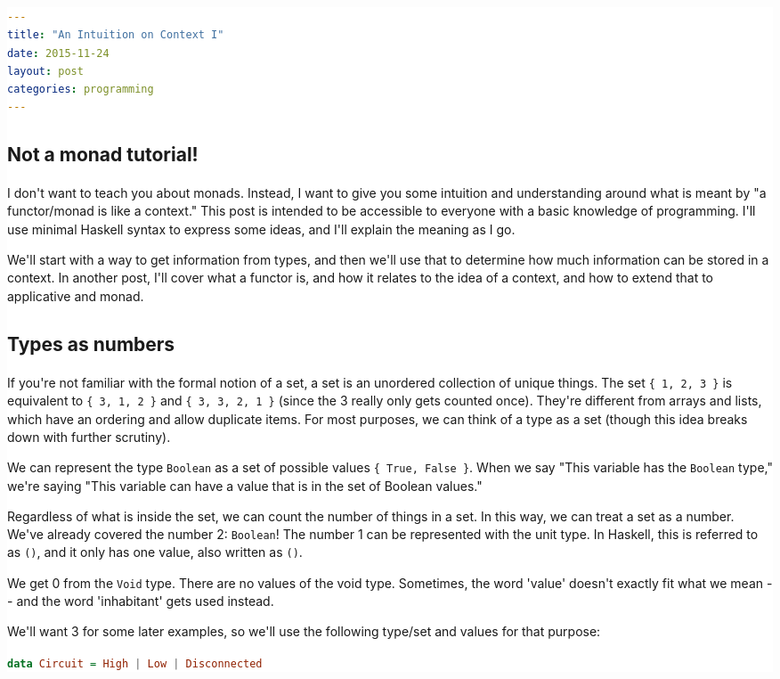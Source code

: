 ```yaml
---
title: "An Intuition on Context I"
date: 2015-11-24
layout: post
categories: programming
---
```


## Not a monad tutorial!

I don't want to teach you about monads.
Instead, I want to give you some intuition and understanding around what is meant by "a functor/monad is like a context."
This post is intended to be accessible to everyone with a basic knowledge of programming.
I'll use minimal Haskell syntax to express some ideas, and I'll explain the meaning as I go.

We'll start with a way to get information from types, and then we'll use that to determine how much information can be stored in a context.
In another post, I'll cover what a functor is, and how it relates to the idea of a context, and how to extend that to applicative and monad.

## Types as numbers

If you're not familiar with the formal notion of a set, a set is an unordered collection of unique things.
The set `{ 1, 2, 3 }` is equivalent to `{ 3, 1, 2 }` and `{ 3, 3, 2, 1 }` (since the 3 really only gets counted once).
They're different from arrays and lists, which have an ordering and allow duplicate items.
For most purposes, we can think of a type as a set (though this idea breaks down with further scrutiny).

We can represent the type `Boolean` as a set of possible values `{ True, False }`.
When we say "This variable has the `Boolean` type," we're saying "This variable can have a value that is in the set of Boolean values."

Regardless of what is inside the set, we can count the number of things in a set.
In this way, we can treat a set as a number.
We've already covered the number 2: `Boolean`!
The number 1 can be represented with the unit type.
In Haskell, this is referred to as `()`, and it only has one value, also written as `()`.

We get 0 from the `Void` type.
There are no values of the void type.
Sometimes, the word 'value' doesn't exactly fit what we mean -- and the word 'inhabitant' gets used instead.

We'll want 3 for some later examples, so we'll use the following type/set and values for that purpose:

```haskell
data Circuit = High | Low | Disconnected
```
